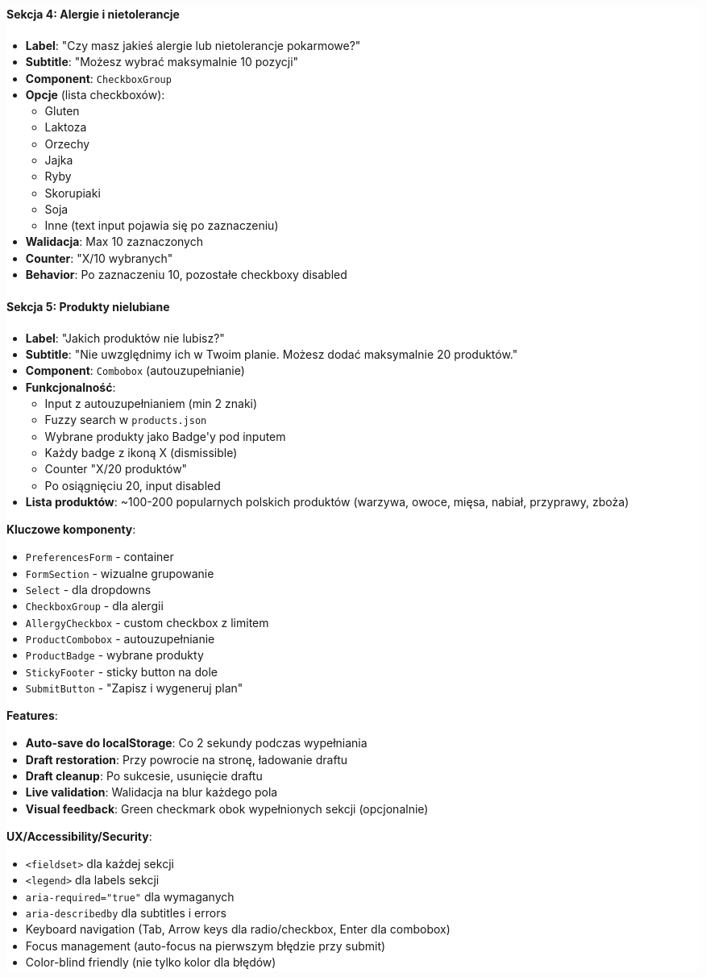 #### Sekcja 4: Alergie i nietolerancje
- **Label**: "Czy masz jakieś alergie lub nietolerancje pokarmowe?"
- **Subtitle**: "Możesz wybrać maksymalnie 10 pozycji"
- **Component**: `CheckboxGroup`
- **Opcje** (lista checkboxów):
  - Gluten
  - Laktoza
  - Orzechy
  - Jajka
  - Ryby
  - Skorupiaki
  - Soja
  - Inne (text input pojawia się po zaznaczeniu)
- **Walidacja**: Max 10 zaznaczonych
- **Counter**: "X/10 wybranych"
- **Behavior**: Po zaznaczeniu 10, pozostałe checkboxy disabled

#### Sekcja 5: Produkty nielubiane
- **Label**: "Jakich produktów nie lubisz?"
- **Subtitle**: "Nie uwzględnimy ich w Twoim planie. Możesz dodać maksymalnie 20 produktów."
- **Component**: `Combobox` (autouzupełnianie)
- **Funkcjonalność**:
  - Input z autouzupełnianiem (min 2 znaki)
  - Fuzzy search w `products.json`
  - Wybrane produkty jako Badge'y pod inputem
  - Każdy badge z ikoną X (dismissible)
  - Counter "X/20 produktów"
  - Po osiągnięciu 20, input disabled
- **Lista produktów**: ~100-200 popularnych polskich produktów (warzywa, owoce, mięsa, nabiał, przyprawy, zboża)

**Kluczowe komponenty**:
- `PreferencesForm` - container
- `FormSection` - wizualne grupowanie
- `Select` - dla dropdowns
- `CheckboxGroup` - dla alergii
- `AllergyCheckbox` - custom checkbox z limitem
- `ProductCombobox` - autouzupełnianie
- `ProductBadge` - wybrane produkty
- `StickyFooter` - sticky button na dole
- `SubmitButton` - "Zapisz i wygeneruj plan"

**Features**:
- **Auto-save do localStorage**: Co 2 sekundy podczas wypełniania
- **Draft restoration**: Przy powrocie na stronę, ładowanie draftu
- **Draft cleanup**: Po sukcesie, usunięcie draftu
- **Live validation**: Walidacja na blur każdego pola
- **Visual feedback**: Green checkmark obok wypełnionych sekcji (opcjonalnie)

**UX/Accessibility/Security**:
- `<fieldset>` dla każdej sekcji
- `<legend>` dla labels sekcji
- `aria-required="true"` dla wymaganych
- `aria-describedby` dla subtitles i errors
- Keyboard navigation (Tab, Arrow keys dla radio/checkbox, Enter dla combobox)
- Focus management (auto-focus na pierwszym błędzie przy submit)
- Color-blind friendly (nie tylko kolor dla błędów)
